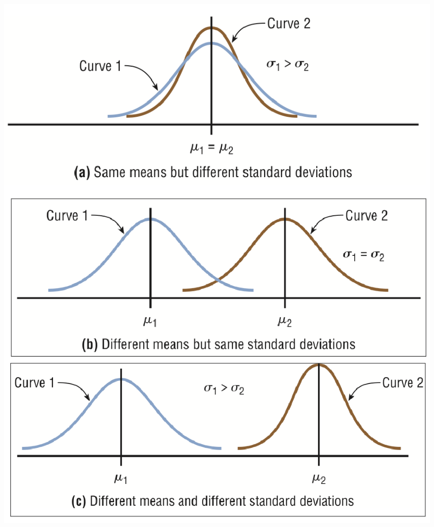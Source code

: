 ![Normal Distribution Plot 1](resources/normalDistPlot1.PNG)

![Normal Distribution Plot 2](resources/normalDistPlot2.PNG)

